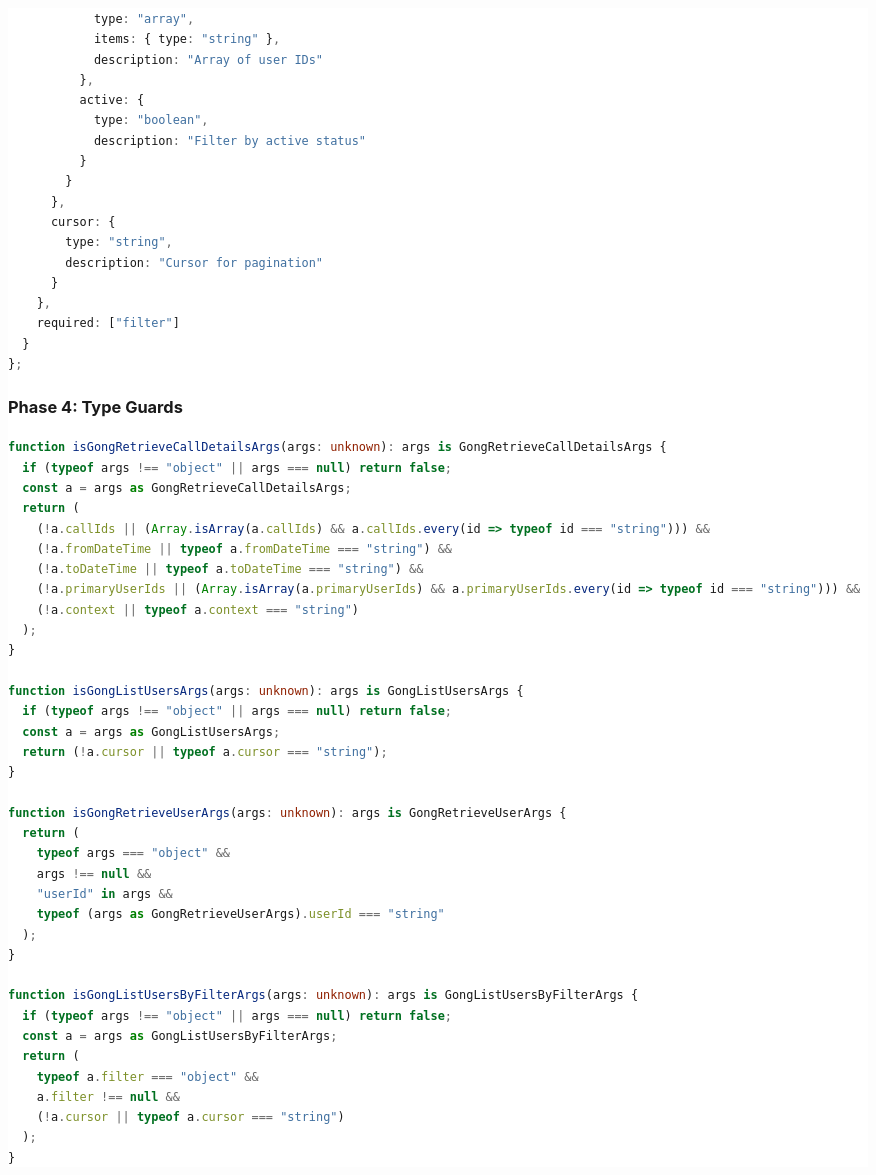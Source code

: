 ```typescript
            type: "array", 
            items: { type: "string" },
            description: "Array of user IDs"
          },
          active: {
            type: "boolean",
            description: "Filter by active status"
          }
        }
      },
      cursor: {
        type: "string",
        description: "Cursor for pagination"
      }
    },
    required: ["filter"]
  }
};
```

### Phase 4: Type Guards

```typescript
function isGongRetrieveCallDetailsArgs(args: unknown): args is GongRetrieveCallDetailsArgs {
  if (typeof args !== "object" || args === null) return false;
  const a = args as GongRetrieveCallDetailsArgs;
  return (
    (!a.callIds || (Array.isArray(a.callIds) && a.callIds.every(id => typeof id === "string"))) &&
    (!a.fromDateTime || typeof a.fromDateTime === "string") &&
    (!a.toDateTime || typeof a.toDateTime === "string") &&
    (!a.primaryUserIds || (Array.isArray(a.primaryUserIds) && a.primaryUserIds.every(id => typeof id === "string"))) &&
    (!a.context || typeof a.context === "string")
  );
}

function isGongListUsersArgs(args: unknown): args is GongListUsersArgs {
  if (typeof args !== "object" || args === null) return false;
  const a = args as GongListUsersArgs;
  return (!a.cursor || typeof a.cursor === "string");
}

function isGongRetrieveUserArgs(args: unknown): args is GongRetrieveUserArgs {
  return (
    typeof args === "object" &&
    args !== null &&
    "userId" in args &&
    typeof (args as GongRetrieveUserArgs).userId === "string"
  );
}

function isGongListUsersByFilterArgs(args: unknown): args is GongListUsersByFilterArgs {
  if (typeof args !== "object" || args === null) return false;
  const a = args as GongListUsersByFilterArgs;
  return (
    typeof a.filter === "object" &&
    a.filter !== null &&
    (!a.cursor || typeof a.cursor === "string")
  );
}
```
